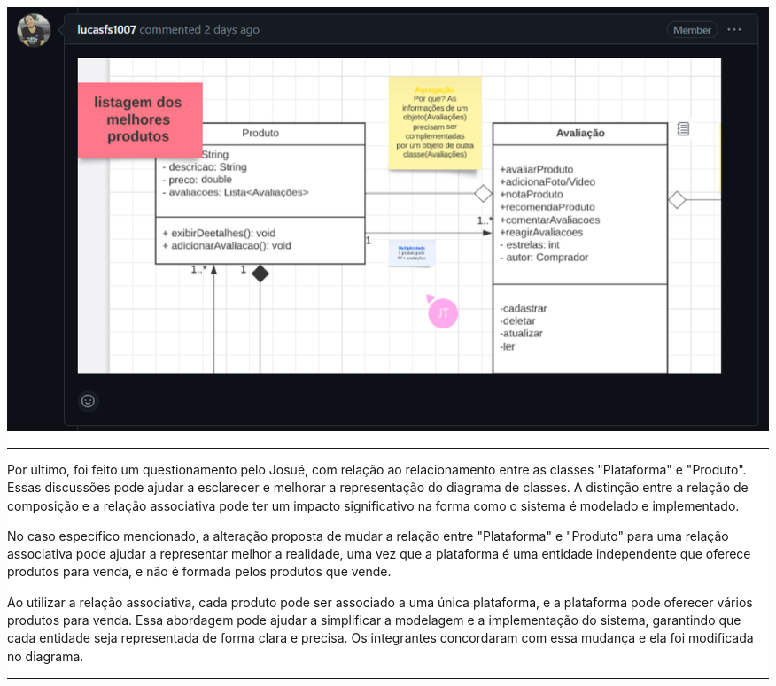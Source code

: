 ![Post-its](./assets/d_02.png)

----

Por último, foi feito um questionamento pelo Josué, com relação ao relacionamento entre as classes "Plataforma" e "Produto". Essas discussões pode ajudar a esclarecer e melhorar a representação do diagrama de classes. A distinção entre a relação de composição e a relação associativa pode ter um impacto significativo na forma como o sistema é modelado e implementado.

No caso específico mencionado, a alteração proposta de mudar a relação entre "Plataforma" e "Produto" para uma relação associativa pode ajudar a representar melhor a realidade, uma vez que a plataforma é uma entidade independente que oferece produtos para venda, e não é formada pelos produtos que vende.

Ao utilizar a relação associativa, cada produto pode ser associado a uma única plataforma, e a plataforma pode oferecer vários produtos para venda. Essa abordagem pode ajudar a simplificar a modelagem e a implementação do sistema, garantindo que cada entidade seja representada de forma clara e precisa. Os integrantes concordaram com essa mudança e ela foi modificada no diagrama.

----
